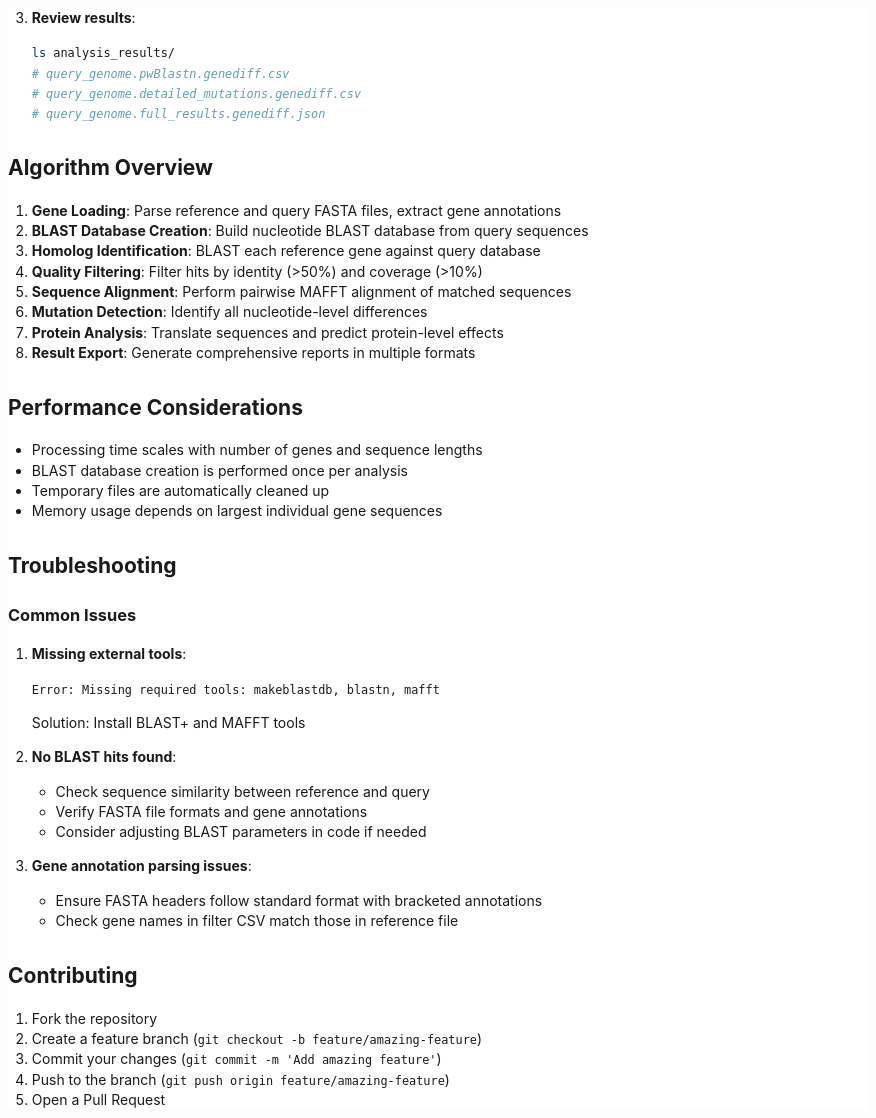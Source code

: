 3. **Review results**:
   ```bash
   ls analysis_results/
   # query_genome.pwBlastn.genediff.csv
   # query_genome.detailed_mutations.genediff.csv  
   # query_genome.full_results.genediff.json
   ```

## Algorithm Overview

1. **Gene Loading**: Parse reference and query FASTA files, extract gene annotations
2. **BLAST Database Creation**: Build nucleotide BLAST database from query sequences
3. **Homolog Identification**: BLAST each reference gene against query database
4. **Quality Filtering**: Filter hits by identity (>50%) and coverage (>10%)
5. **Sequence Alignment**: Perform pairwise MAFFT alignment of matched sequences
6. **Mutation Detection**: Identify all nucleotide-level differences
7. **Protein Analysis**: Translate sequences and predict protein-level effects
8. **Result Export**: Generate comprehensive reports in multiple formats

## Performance Considerations

- Processing time scales with number of genes and sequence lengths
- BLAST database creation is performed once per analysis
- Temporary files are automatically cleaned up
- Memory usage depends on largest individual gene sequences

## Troubleshooting

### Common Issues

1. **Missing external tools**:
   ```
   Error: Missing required tools: makeblastdb, blastn, mafft
   ```
   Solution: Install BLAST+ and MAFFT tools

2. **No BLAST hits found**:
   - Check sequence similarity between reference and query
   - Verify FASTA file formats and gene annotations
   - Consider adjusting BLAST parameters in code if needed

3. **Gene annotation parsing issues**:
   - Ensure FASTA headers follow standard format with bracketed annotations
   - Check gene names in filter CSV match those in reference file

## Contributing

1. Fork the repository
2. Create a feature branch (`git checkout -b feature/amazing-feature`)
3. Commit your changes (`git commit -m 'Add amazing feature'`)
4. Push to the branch (`git push origin feature/amazing-feature`)
5. Open a Pull Request
